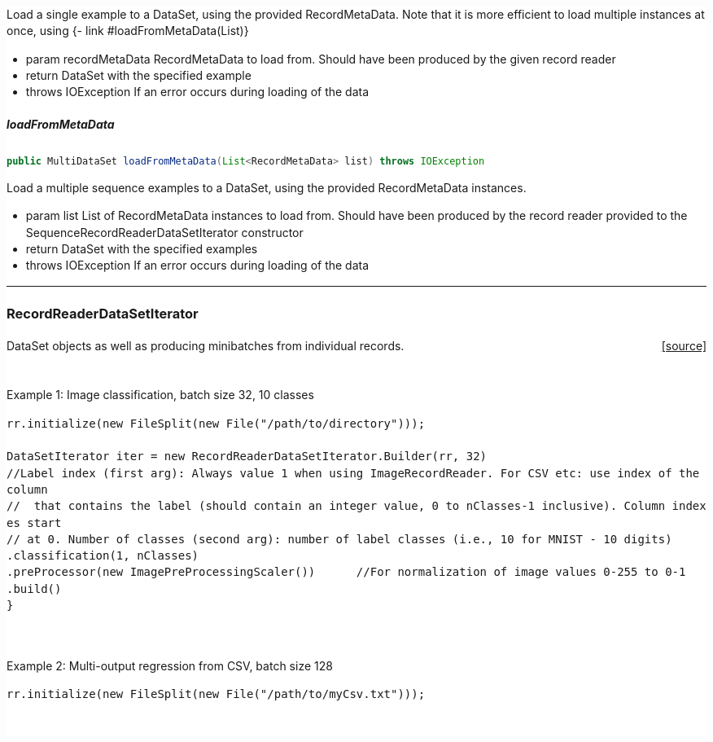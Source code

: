 
Load a single example to a DataSet, using the provided RecordMetaData.
Note that it is more efficient to load multiple instances at once, using {- link #loadFromMetaData(List)}

- param recordMetaData RecordMetaData to load from. Should have been produced by the given record reader
- return DataSet with the specified example
- throws IOException If an error occurs during loading of the data

##### loadFromMetaData 
```java
public MultiDataSet loadFromMetaData(List<RecordMetaData> list) throws IOException 
```


Load a multiple sequence examples to a DataSet, using the provided RecordMetaData instances.

- param list List of RecordMetaData instances to load from. Should have been produced by the record reader provided
to the SequenceRecordReaderDataSetIterator constructor
- return DataSet with the specified examples
- throws IOException If an error occurs during loading of the data





---

### RecordReaderDataSetIterator
<span style="float:right;"> [[source]](https://github.com/deeplearning4j/deeplearning4j/tree/master/deeplearning4j/deeplearning4j-data/deeplearning4j-datavec-iterators/src/main/java/org/deeplearning4j/datasets/datavec//RecordReaderDataSetIterator.java) </span>

DataSet objects as well as producing minibatches from individual records.<br>
<br>
<br>
Example 1: Image classification, batch size 32, 10 classes<br>
<pre>
rr.initialize(new FileSplit(new File("/path/to/directory")));

DataSetIterator iter = new RecordReaderDataSetIterator.Builder(rr, 32)
//Label index (first arg): Always value 1 when using ImageRecordReader. For CSV etc: use index of the column
//  that contains the label (should contain an integer value, 0 to nClasses-1 inclusive). Column indexes start
// at 0. Number of classes (second arg): number of label classes (i.e., 10 for MNIST - 10 digits)
.classification(1, nClasses)
.preProcessor(new ImagePreProcessingScaler())      //For normalization of image values 0-255 to 0-1
.build()
}
</pre>
<br>
<br>
Example 2: Multi-output regression from CSV, batch size 128<br>
<pre>
rr.initialize(new FileSplit(new File("/path/to/myCsv.txt")));
